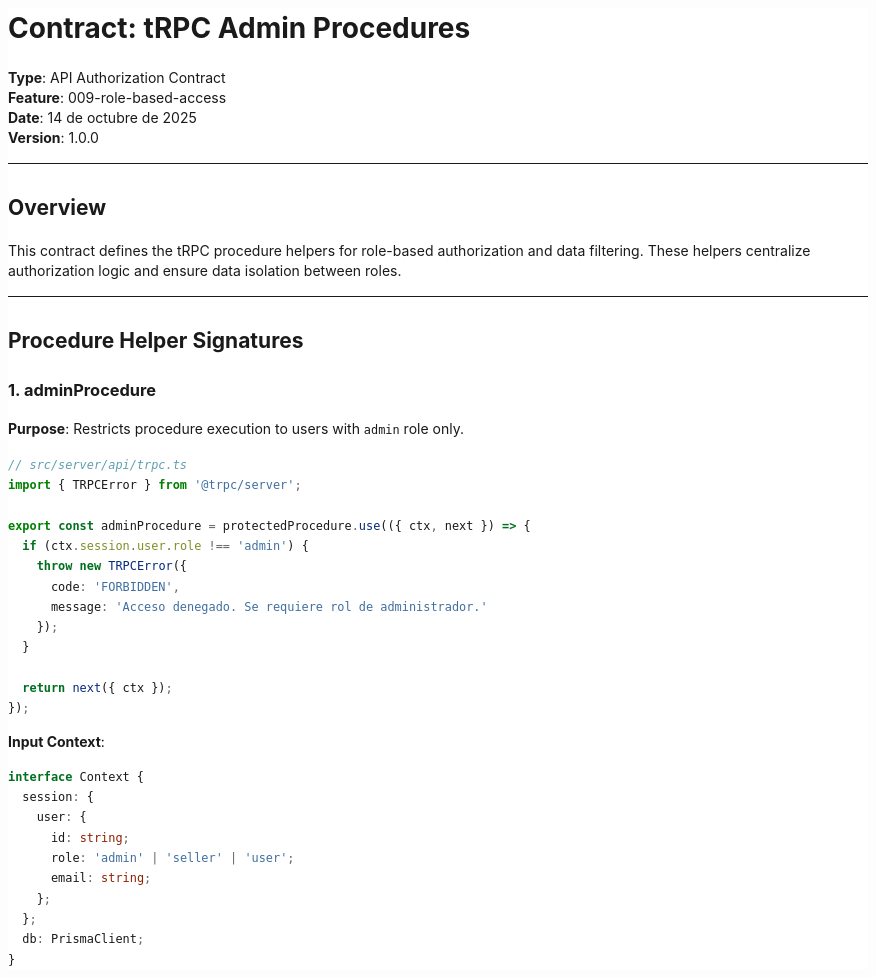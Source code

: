 # Contract: tRPC Admin Procedures

**Type**: API Authorization Contract  
**Feature**: 009-role-based-access  
**Date**: 14 de octubre de 2025  
**Version**: 1.0.0

---

## Overview

This contract defines the tRPC procedure helpers for role-based authorization and data filtering. These helpers centralize authorization logic and ensure data isolation between roles.

---

## Procedure Helper Signatures

### 1. adminProcedure

**Purpose**: Restricts procedure execution to users with `admin` role only.

```typescript
// src/server/api/trpc.ts
import { TRPCError } from '@trpc/server';

export const adminProcedure = protectedProcedure.use(({ ctx, next }) => {
  if (ctx.session.user.role !== 'admin') {
    throw new TRPCError({ 
      code: 'FORBIDDEN', 
      message: 'Acceso denegado. Se requiere rol de administrador.' 
    });
  }
  
  return next({ ctx });
});
```

**Input Context**:
```typescript
interface Context {
  session: {
    user: {
      id: string;
      role: 'admin' | 'seller' | 'user';
      email: string;
    };
  };
  db: PrismaClient;
}
```
